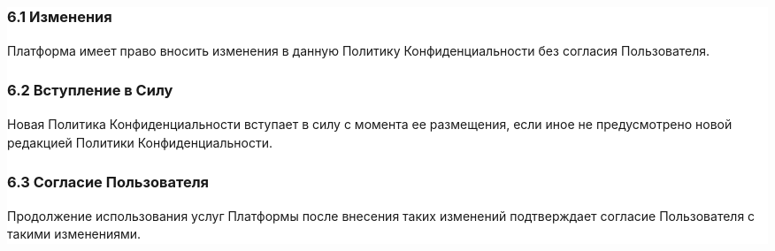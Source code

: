### 6.1 Изменения
Платформа имеет право вносить изменения в данную Политику Конфиденциальности без согласия Пользователя.

### 6.2 Вступление в Силу
Новая Политика Конфиденциальности вступает в силу с момента ее размещения, если иное не предусмотрено новой редакцией Политики Конфиденциальности.

### 6.3 Согласие Пользователя
Продолжение использования услуг Платформы после внесения таких изменений подтверждает согласие Пользователя с такими изменениями.
